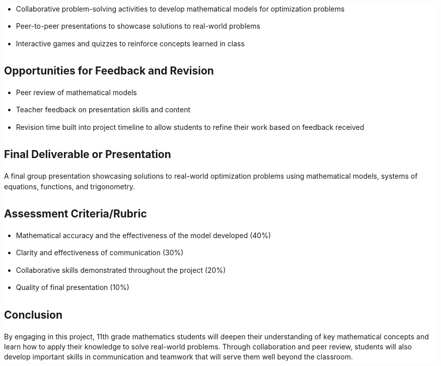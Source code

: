 - Collaborative problem-solving activities to develop mathematical models for optimization problems

- Peer-to-peer presentations to showcase solutions to real-world problems

- Interactive games and quizzes to reinforce concepts learned in class



## Opportunities for Feedback and Revision

- Peer review of mathematical models

- Teacher feedback on presentation skills and content

- Revision time built into project timeline to allow students to refine their work based on feedback received



## Final Deliverable or Presentation

A final group presentation showcasing solutions to real-world optimization problems using mathematical models, systems of equations, functions, and trigonometry.



## Assessment Criteria/Rubric

- Mathematical accuracy and the effectiveness of the model developed (40%)

- Clarity and effectiveness of communication (30%)

- Collaborative skills demonstrated throughout the project (20%)

- Quality of final presentation (10%)



## Conclusion

By engaging in this project, 11th grade mathematics students will deepen their understanding of key mathematical concepts and learn how to apply their knowledge to solve real-world problems. Through collaboration and peer review, students will also develop important skills in communication and teamwork that will serve them well beyond the classroom.


